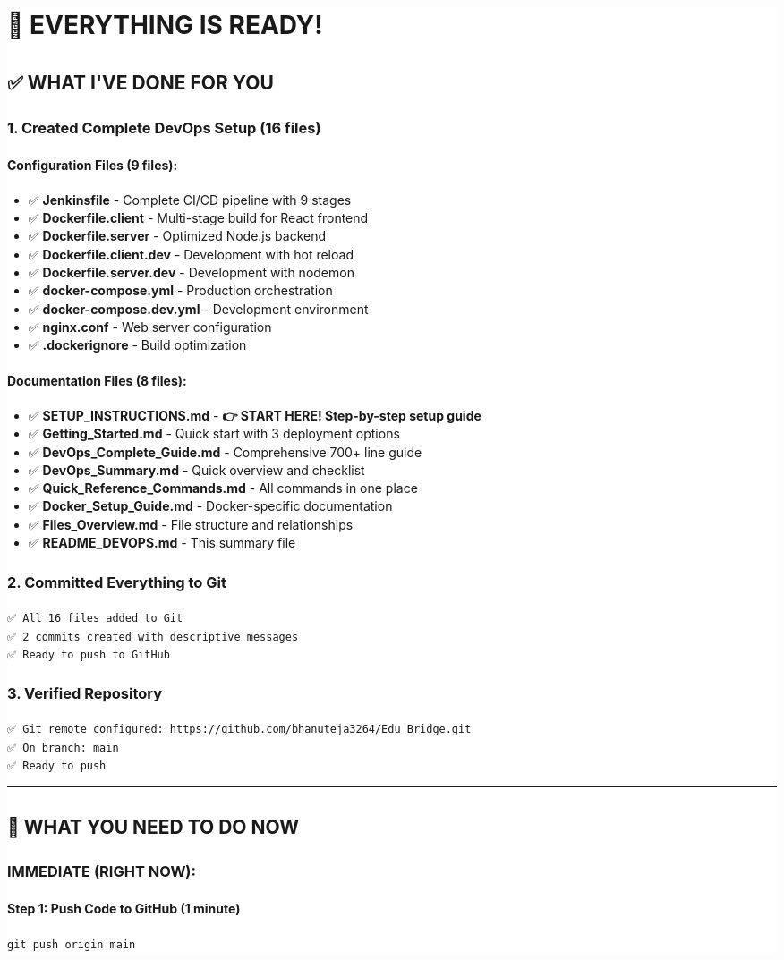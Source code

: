 # 🎉 EVERYTHING IS READY!

## ✅ WHAT I'VE DONE FOR YOU

### 1. Created Complete DevOps Setup (16 files)

#### Configuration Files (9 files):
- ✅ **Jenkinsfile** - Complete CI/CD pipeline with 9 stages
- ✅ **Dockerfile.client** - Multi-stage build for React frontend
- ✅ **Dockerfile.server** - Optimized Node.js backend
- ✅ **Dockerfile.client.dev** - Development with hot reload
- ✅ **Dockerfile.server.dev** - Development with nodemon
- ✅ **docker-compose.yml** - Production orchestration
- ✅ **docker-compose.dev.yml** - Development environment
- ✅ **nginx.conf** - Web server configuration
- ✅ **.dockerignore** - Build optimization

#### Documentation Files (8 files):
- ✅ **SETUP_INSTRUCTIONS.md** - **👉 START HERE! Step-by-step setup guide**
- ✅ **Getting_Started.md** - Quick start with 3 deployment options
- ✅ **DevOps_Complete_Guide.md** - Comprehensive 700+ line guide
- ✅ **DevOps_Summary.md** - Quick overview and checklist
- ✅ **Quick_Reference_Commands.md** - All commands in one place
- ✅ **Docker_Setup_Guide.md** - Docker-specific documentation
- ✅ **Files_Overview.md** - File structure and relationships
- ✅ **README_DEVOPS.md** - This summary file

### 2. Committed Everything to Git
```
✅ All 16 files added to Git
✅ 2 commits created with descriptive messages
✅ Ready to push to GitHub
```

### 3. Verified Repository
```
✅ Git remote configured: https://github.com/bhanuteja3264/Edu_Bridge.git
✅ On branch: main
✅ Ready to push
```

---

## 🚀 WHAT YOU NEED TO DO NOW

### IMMEDIATE (RIGHT NOW):

#### Step 1: Push Code to GitHub (1 minute)
```powershell
git push origin main
```
